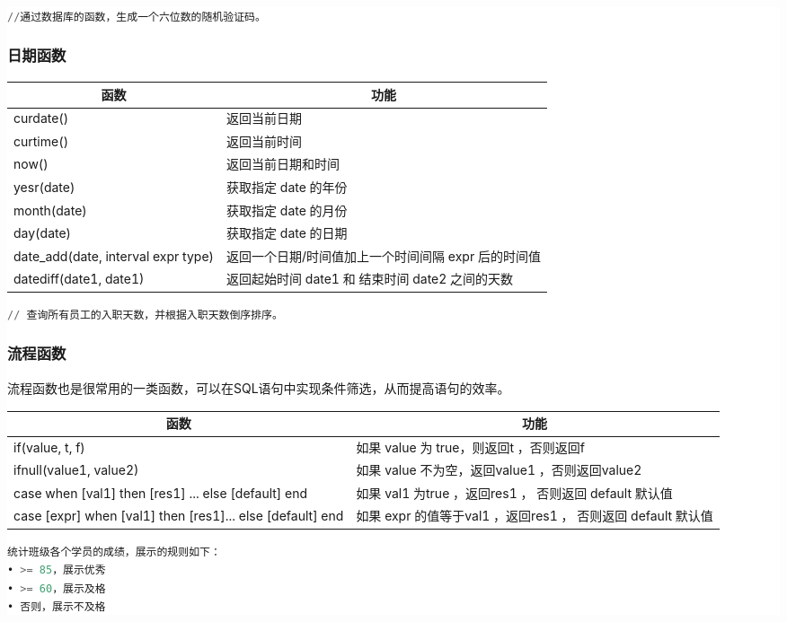 

```sql
//通过数据库的函数，生成一个六位数的随机验证码。

```





### 日期函数

| 函数                               | 功能                                                |
| ---------------------------------- | --------------------------------------------------- |
| curdate()                          | 返回当前日期                                        |
| curtime()                          | 返回当前时间                                        |
| now()                              | 返回当前日期和时间                                  |
| yesr(date)                         | 获取指定 date 的年份                                |
| month(date)                        | 获取指定 date 的月份                                |
| day(date)                          | 获取指定 date 的日期                                |
| date_add(date, interval expr type) | 返回一个日期/时间值加上一个时间间隔 expr 后的时间值 |
| datediff(date1, date1)             | 返回起始时间 date1 和 结束时间 date2 之间的天数     |



```sql
// 查询所有员工的入职天数，并根据入职天数倒序排序。	
```





### 流程函数

流程函数也是很常用的一类函数，可以在SQL语句中实现条件筛选，从而提高语句的效率。

| 函数                                                      | 功能                                                         |
| --------------------------------------------------------- | ------------------------------------------------------------ |
| if(value, t, f)                                           | 如果 value 为 true，则返回t ，否则返回f                      |
| ifnull(value1, value2)                                    | 如果 value 不为空，返回value1 ，否则返回value2               |
| case when [val1] then [res1] ... else [default] end       | 如果 val1 为true ，返回res1 ， 否则返回 default 默认值       |
| case [expr] when [val1] then [res1]... else [default] end | 如果 expr 的值等于val1 ，返回res1 ， 否则返回 default 默认值 |



```sql
统计班级各个学员的成绩，展示的规则如下：
• >= 85，展示优秀
• >= 60，展示及格
• 否则，展示不及格
```
